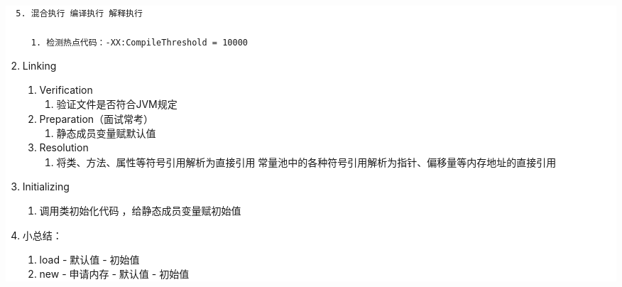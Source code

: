       5. 混合执行 编译执行 解释执行
      
         1. 检测热点代码：-XX:CompileThreshold = 10000
      
   2. Linking 
      1. Verification
         1. 验证文件是否符合JVM规定
      2. Preparation（面试常考）
         1. 静态成员变量赋默认值
      3. Resolution
         1. 将类、方法、属性等符号引用解析为直接引用
            常量池中的各种符号引用解析为指针、偏移量等内存地址的直接引用
      
   3. Initializing
   
      1. 调用类初始化代码 <clinit>，给静态成员变量赋初始值
   
2. 小总结：

   1. load - 默认值 - 初始值
   2. new - 申请内存 - 默认值 - 初始值    